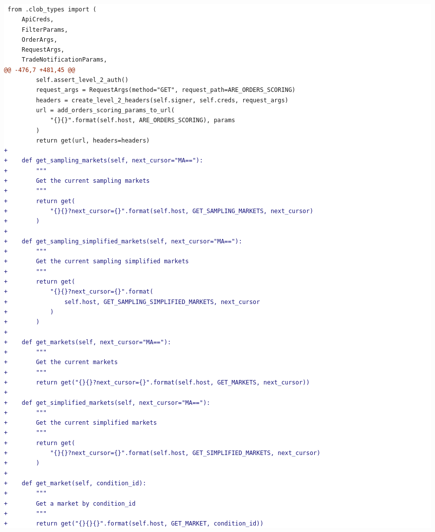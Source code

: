 ```diff
 from .clob_types import (
     ApiCreds,
     FilterParams,
     OrderArgs,
     RequestArgs,
     TradeNotificationParams,
@@ -476,7 +481,45 @@
         self.assert_level_2_auth()
         request_args = RequestArgs(method="GET", request_path=ARE_ORDERS_SCORING)
         headers = create_level_2_headers(self.signer, self.creds, request_args)
         url = add_orders_scoring_params_to_url(
             "{}{}".format(self.host, ARE_ORDERS_SCORING), params
         )
         return get(url, headers=headers)
+
+    def get_sampling_markets(self, next_cursor="MA=="):
+        """
+        Get the current sampling markets
+        """
+        return get(
+            "{}{}?next_cursor={}".format(self.host, GET_SAMPLING_MARKETS, next_cursor)
+        )
+
+    def get_sampling_simplified_markets(self, next_cursor="MA=="):
+        """
+        Get the current sampling simplified markets
+        """
+        return get(
+            "{}{}?next_cursor={}".format(
+                self.host, GET_SAMPLING_SIMPLIFIED_MARKETS, next_cursor
+            )
+        )
+
+    def get_markets(self, next_cursor="MA=="):
+        """
+        Get the current markets
+        """
+        return get("{}{}?next_cursor={}".format(self.host, GET_MARKETS, next_cursor))
+
+    def get_simplified_markets(self, next_cursor="MA=="):
+        """
+        Get the current simplified markets
+        """
+        return get(
+            "{}{}?next_cursor={}".format(self.host, GET_SIMPLIFIED_MARKETS, next_cursor)
+        )
+
+    def get_market(self, condition_id):
+        """
+        Get a market by condition_id
+        """
+        return get("{}{}{}".format(self.host, GET_MARKET, condition_id))
```
